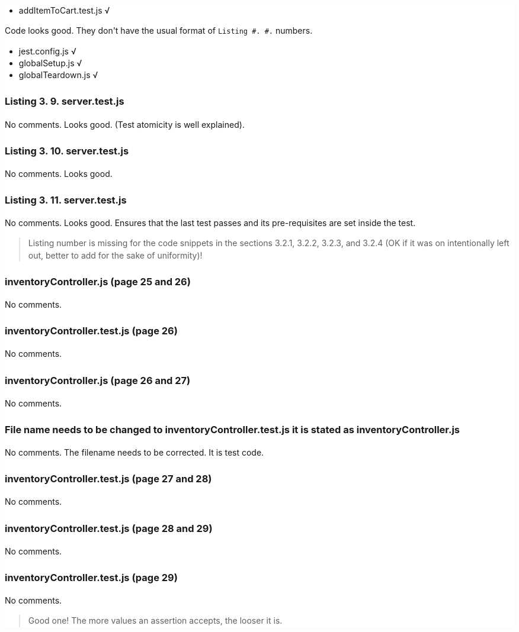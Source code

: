 -   addItemToCart.test.js √

Code looks good. They don't have the usual format of `Listing #. #.` numbers.

-   jest.config.js √
-   globalSetup.js √
-   globalTeardown.js √

### Listing 3. 9. server.test.js

No comments. Looks good. (Test atomicity is well explained).

### Listing 3. 10. server.test.js

No comments. Looks good.

### Listing 3. 11. server.test.js

No comments. Looks good. Ensures that the last test passes and its pre-requisites are set inside the test.

> Listing number is missing for the code snippets in the sections 3.2.1, 3.2.2, 3.2.3, and 3.2.4 (OK if it was on intentionally left out, better to add for the sake of uniformity)!

### inventoryController.js (page 25 and 26)

No comments.

### inventoryController.test.js (page 26)

No comments.

### inventoryController.js (page 26 and 27)

No comments.

### File name needs to be changed to inventoryController.test.js it is stated as inventoryController.js

No comments. The filename needs to be corrected. It is test code.

### inventoryController.test.js (page 27 and 28)

No comments.

### inventoryController.test.js (page 28 and 29)

No comments.

### inventoryController.test.js (page 29)

No comments.

> Good one! The more values an assertion accepts, the looser it is.
